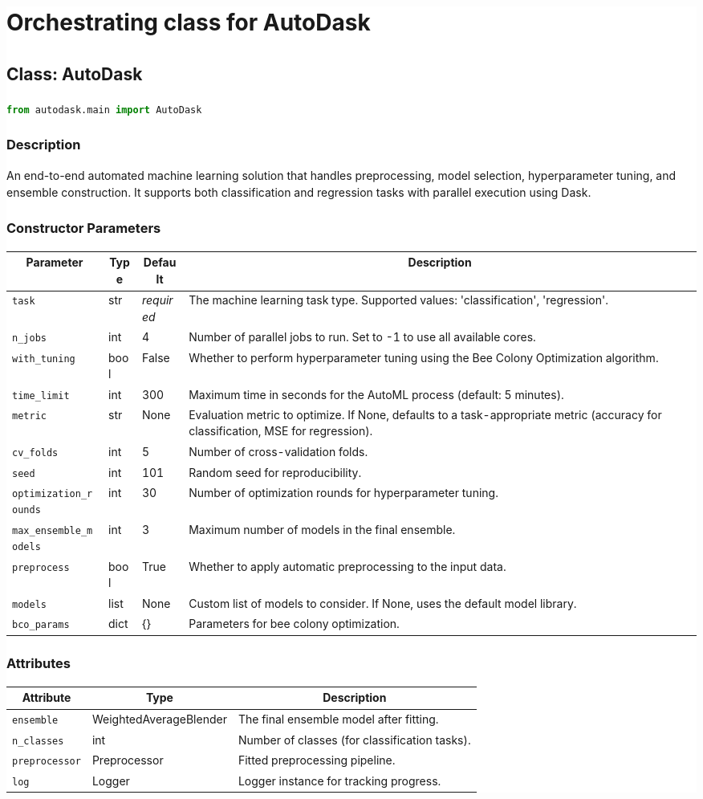 # Orchestrating class for AutoDask

## Class: AutoDask

```python
from autodask.main import AutoDask
```

### Description

An end-to-end automated machine learning solution that handles preprocessing, model selection, hyperparameter tuning, and ensemble construction. It supports both classification and regression tasks with parallel execution using Dask.

### Constructor Parameters

| Parameter | Type | Default | Description |
|-----------|------|---------|-------------|
| `task` | str | *required* | The machine learning task type. Supported values: 'classification', 'regression'. |
| `n_jobs` | int | 4 | Number of parallel jobs to run. Set to -1 to use all available cores. |
| `with_tuning` | bool | False | Whether to perform hyperparameter tuning using the Bee Colony Optimization algorithm. |
| `time_limit` | int | 300 | Maximum time in seconds for the AutoML process (default: 5 minutes). |
| `metric` | str | None | Evaluation metric to optimize. If None, defaults to a task-appropriate metric (accuracy for classification, MSE for regression). |
| `cv_folds` | int | 5 | Number of cross-validation folds. |
| `seed` | int | 101 | Random seed for reproducibility. |
| `optimization_rounds` | int | 30 | Number of optimization rounds for hyperparameter tuning. |
| `max_ensemble_models` | int | 3 | Maximum number of models in the final ensemble. |
| `preprocess` | bool | True | Whether to apply automatic preprocessing to the input data. |
| `models` | list | None | Custom list of models to consider. If None, uses the default model library. |
| `bco_params` | dict | {} | Parameters for bee colony optimization. |

### Attributes

| Attribute | Type | Description |
|-----------|------|-------------|
| `ensemble` | WeightedAverageBlender | The final ensemble model after fitting. |
| `n_classes` | int | Number of classes (for classification tasks). |
| `preprocessor` | Preprocessor | Fitted preprocessing pipeline. |
| `log` | Logger | Logger instance for tracking progress. |
